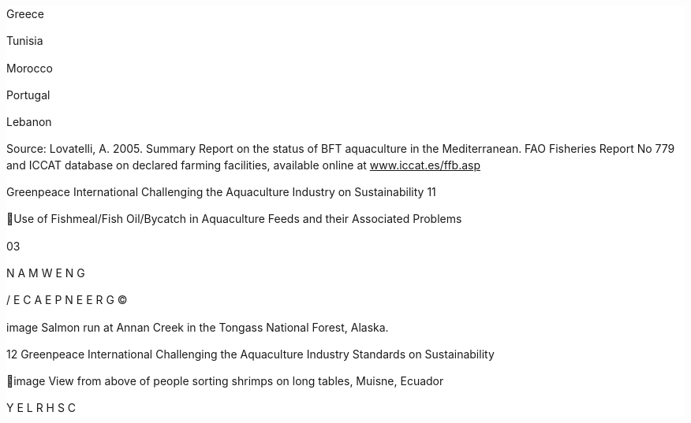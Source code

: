 Greece

Tunisia

Morocco

Portugal

Lebanon

Source: Lovatelli, A. 2005. Summary Report on the status of BFT aquaculture in the Mediterranean. FAO Fisheries Report No 779 and ICCAT database on declared farming facilities, available online at
www.iccat.es/ffb.asp

Greenpeace International Challenging the Aquaculture Industry on Sustainability 11

Use of Fishmeal/Fish Oil/Bycatch
in Aquaculture Feeds and their Associated Problems

03

N
A
M
W
E
N
G

/
E
C
A
E
P
N
E
E
R
G
©

image Salmon run at Annan Creek in
the Tongass National Forest, Alaska.

12 Greenpeace International Challenging the Aquaculture Industry Standards on Sustainability

image View from
above of people
sorting shrimps
on long tables,
Muisne, Ecuador

Y
E
L
R
H
S
C
